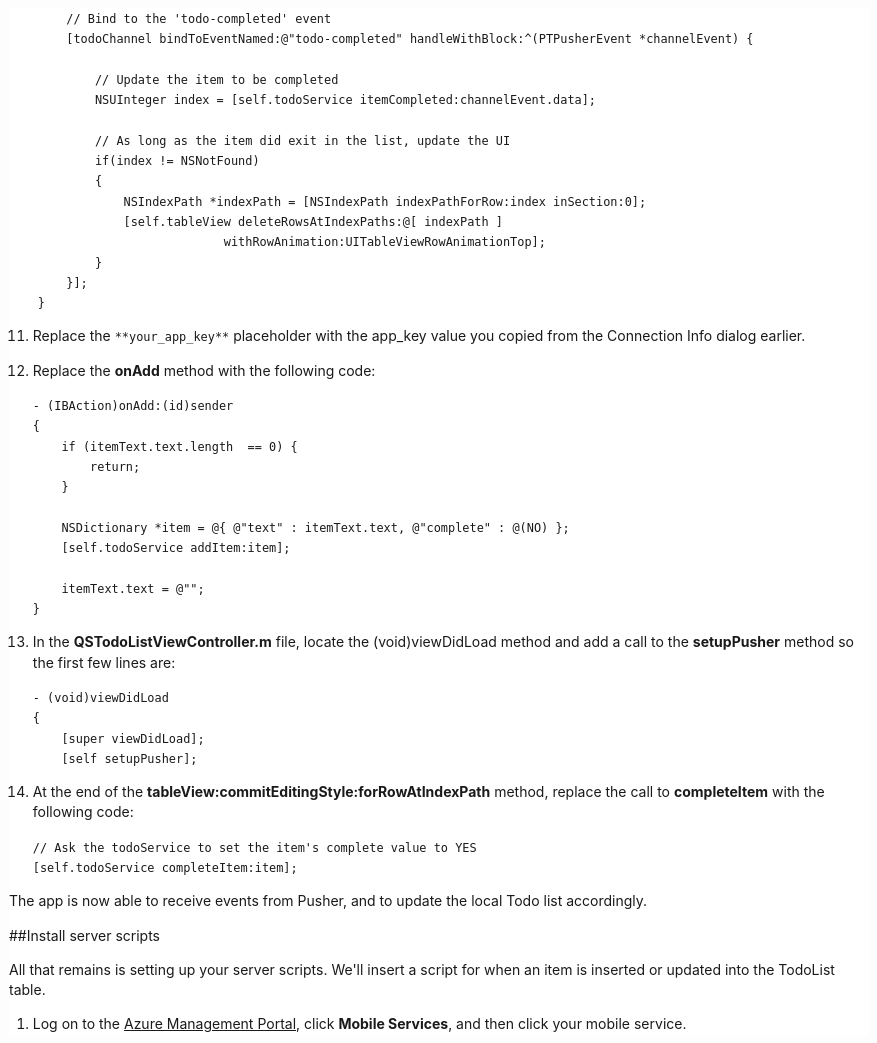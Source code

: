     		// Bind to the 'todo-completed' event
		    [todoChannel bindToEventNamed:@"todo-completed" handleWithBlock:^(PTPusherEvent *channelEvent) {
		    
		    	// Update the item to be completed
		        NSUInteger index = [self.todoService itemCompleted:channelEvent.data];
        		
        		// As long as the item did exit in the list, update the UI
		        if(index != NSNotFound)
		        {
		            NSIndexPath *indexPath = [NSIndexPath indexPathForRow:index inSection:0];
        		    [self.tableView deleteRowsAtIndexPaths:@[ indexPath ]
                                  withRowAnimation:UITableViewRowAnimationTop];
		        }		        
		    }];
		}

11. Replace the `**your_app_key**` placeholder with the app_key value you copied from the Connection Info dialog earlier.

12. Replace the **onAdd** method with the following code:

		- (IBAction)onAdd:(id)sender
		{
		    if (itemText.text.length  == 0) {
        		return;
		    }
    
		    NSDictionary *item = @{ @"text" : itemText.text, @"complete" : @(NO) };
		    [self.todoService addItem:item];
    
		    itemText.text = @"";
		}

13. In the **QSTodoListViewController.m** file, locate the (void)viewDidLoad method and add a call to the **setupPusher** method so the first few lines are:

		- (void)viewDidLoad
		{
		    [super viewDidLoad];
		    [self setupPusher];
		    
14. At the end of the **tableView:commitEditingStyle:forRowAtIndexPath** method, replace the call to **completeItem** with the following code:

		// Ask the todoService to set the item's complete value to YES
	    [self.todoService completeItem:item];

The app is now able to receive events from Pusher, and to update the local Todo list accordingly.



##<a name="install-scripts"></a>Install server scripts



All that remains is setting up your server scripts. We'll insert a script for when an item is inserted or updated into the TodoList table.



1. Log on to the [Azure Management Portal], click **Mobile Services**, and then click your mobile service.


[Create a Pusher account]: #sign-up
[Update your app]: #update-app
[Install server scripts]: #install-scripts
[Test your app]: #test-app
[1]: ./media/mobile-services-ios-build-realtime-apps-pusher/mobile-portal-data-tables.png
[2]: ./media/mobile-services-ios-build-realtime-apps-pusher/mobile-insert-script-push2.png
[add-files-to-group]: ./media/mobile-services-ios-build-realtime-apps-pusher/pusher-ios-add-files-to-group.png
[add-build-phase]: ./media/mobile-services-ios-build-realtime-apps-pusher/pusher-ios-add-build-phase.png
[add-linker-flag]: ./media/mobile-services-ios-build-realtime-apps-pusher/pusher-ios-add-linker-flag.png
[Push Notifications to Users]: /documentation/articles/mobile-services-ios-push-notifications-app-users
[Get started with Mobile Services]: /documentation/articles/mobile-services-javascript-backend-windows-store-dotnet-get-started
[libPusher]: http://go.microsoft.com/fwlink/p?LinkId=276999
[libPusherDownload]: http://go.microsoft.com/fwlink/p/?LinkId=276998
[Azure Management Portal]: https://manage.windowsazure.cn/